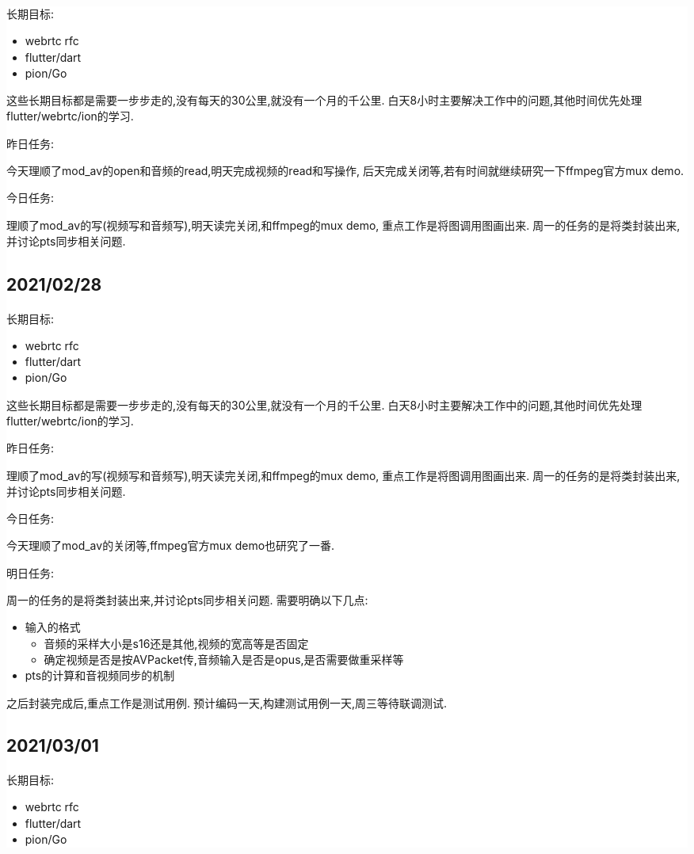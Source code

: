 长期目标:

- webrtc rfc
- flutter/dart
- pion/Go

这些长期目标都是需要一步步走的,没有每天的30公里,就没有一个月的千公里.
白天8小时主要解决工作中的问题,其他时间优先处理flutter/webrtc/ion的学习.

昨日任务:

今天理顺了mod_av的open和音频的read,明天完成视频的read和写操作,
后天完成关闭等,若有时间就继续研究一下ffmpeg官方mux demo.

今日任务:

理顺了mod_av的写(视频写和音频写),明天读完关闭,和ffmpeg的mux demo,
重点工作是将图调用图画出来. 周一的任务的是将类封装出来,并讨论pts同步相关问题.

## 2021/02/28

长期目标:

- webrtc rfc
- flutter/dart
- pion/Go

这些长期目标都是需要一步步走的,没有每天的30公里,就没有一个月的千公里.
白天8小时主要解决工作中的问题,其他时间优先处理flutter/webrtc/ion的学习.

昨日任务:

理顺了mod_av的写(视频写和音频写),明天读完关闭,和ffmpeg的mux demo,
重点工作是将图调用图画出来. 周一的任务的是将类封装出来,并讨论pts同步相关问题.

今日任务:

今天理顺了mod_av的关闭等,ffmpeg官方mux demo也研究了一番.

明日任务:

周一的任务的是将类封装出来,并讨论pts同步相关问题.
需要明确以下几点:

- 输入的格式
  - 音频的采样大小是s16还是其他,视频的宽高等是否固定
  - 确定视频是否是按AVPacket传,音频输入是否是opus,是否需要做重采样等
- pts的计算和音视频同步的机制

之后封装完成后,重点工作是测试用例.
预计编码一天,构建测试用例一天,周三等待联调测试.

## 2021/03/01

长期目标:

- webrtc rfc
- flutter/dart
- pion/Go
